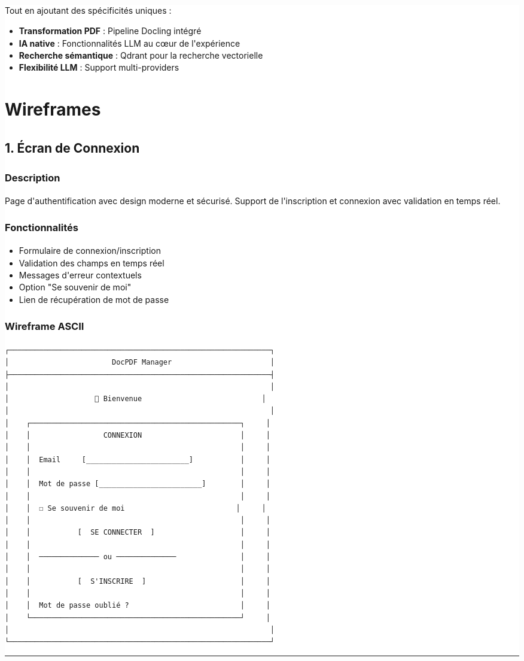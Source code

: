Tout en ajoutant des spécificités uniques :
- **Transformation PDF** : Pipeline Docling intégré
- **IA native** : Fonctionnalités LLM au cœur de l'expérience
- **Recherche sémantique** : Qdrant pour la recherche vectorielle
- **Flexibilité LLM** : Support multi-providers

# Wireframes

## 1. Écran de Connexion

### Description
Page d'authentification avec design moderne et sécurisé. Support de l'inscription et connexion avec validation en temps réel.

### Fonctionnalités
- Formulaire de connexion/inscription
- Validation des champs en temps réel
- Messages d'erreur contextuels
- Option "Se souvenir de moi"
- Lien de récupération de mot de passe

### Wireframe ASCII
```
┌─────────────────────────────────────────────────────────────┐
│                        DocPDF Manager                       │
├─────────────────────────────────────────────────────────────┤
│                                                             │
│                    📄 Bienvenue                            │
│                                                             │
│    ┌─────────────────────────────────────────────────┐     │
│    │                 CONNEXION                       │     │
│    │                                                 │     │
│    │  Email     [________________________]           │     │
│    │                                                 │     │
│    │  Mot de passe [________________________]        │     │
│    │                                                 │     │
│    │  ☐ Se souvenir de moi                          │     │
│    │                                                 │     │
│    │           [  SE CONNECTER  ]                    │     │
│    │                                                 │     │
│    │  ────────────── ou ──────────────               │     │
│    │                                                 │     │
│    │           [  S'INSCRIRE  ]                      │     │
│    │                                                 │     │
│    │  Mot de passe oublié ?                          │     │
│    └─────────────────────────────────────────────────┘     │
│                                                             │
└─────────────────────────────────────────────────────────────┘
```

---